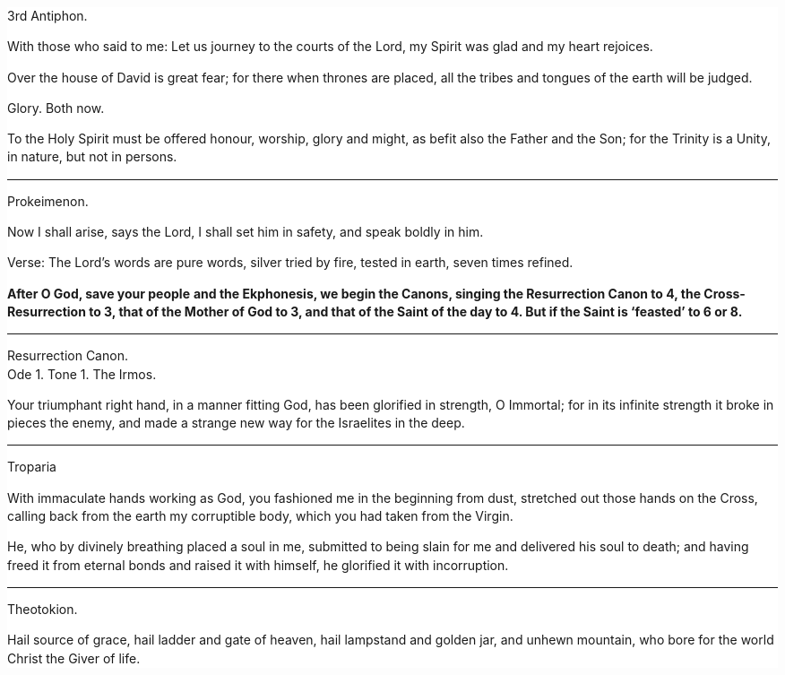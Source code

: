 3rd Antiphon.

With those who said to me: Let us journey to the courts of the Lord, my
Spirit was glad and my heart rejoices.

Over the house of David is great fear; for there when thrones are
placed, all the tribes and tongues of the earth will be judged.

Glory. Both now.

To the Holy Spirit must be offered honour, worship, glory and might, as
befit also the Father and the Son; for the Trinity is a Unity, in
nature, but not in persons.

****

Prokeimenon.

Now I shall arise, says the Lord, I shall set him in safety, and speak
boldly in him.

Verse: The Lord’s words are pure words, silver tried by fire, tested in
earth, seven times refined.

**After O God, save your people** **and the Ekphonesis, we begin the
Canons, singing the Resurrection Canon to 4, the Cross-Resurrection to
3, that of the Mother of God to 3, and that of the Saint of the day to
4. But if the Saint is ‘feasted’ to 6 or 8.**

****

Resurrection Canon.  
Ode 1. Tone 1. The Irmos.

Your triumphant right hand, in a manner fitting God, has been glorified
in strength, O Immortal; for in its infinite strength it broke in pieces
the enemy, and made a strange new way for the Israelites in the deep.

****

Troparia

With immaculate hands working as God, you fashioned me in the beginning
from dust, stretched out those hands on the Cross, calling back from the
earth my corruptible body, which you had taken from the Virgin.

He, who by divinely breathing placed a soul in me, submitted to being
slain for me and delivered his soul to death; and having freed it from
eternal bonds and raised it with himself, he glorified it with
incorruption.

****

Theotokion.

Hail source of grace, hail ladder and gate of heaven, hail lampstand and
golden jar, and unhewn mountain, who bore for the world Christ the Giver
of life.
